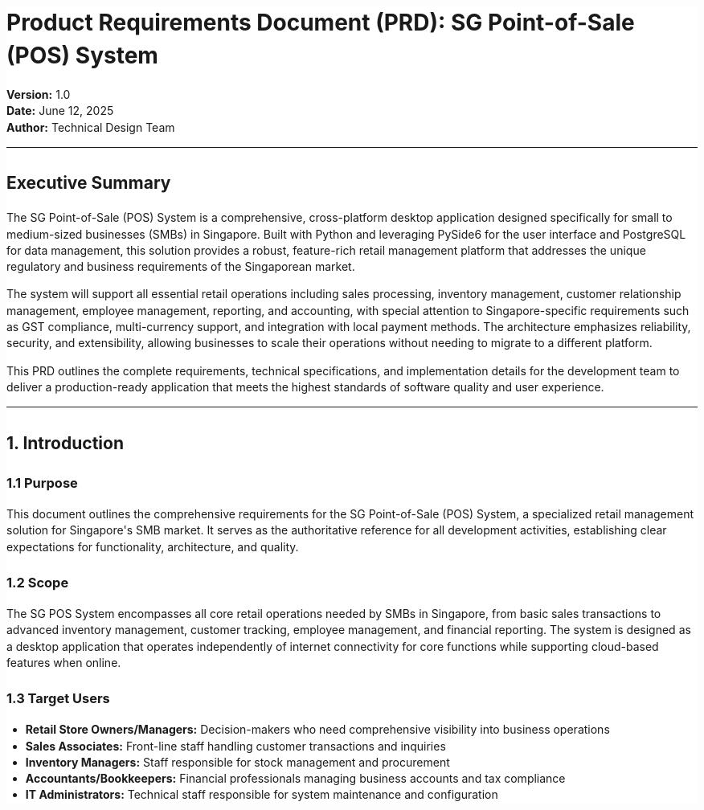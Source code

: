 # Product Requirements Document (PRD): SG Point-of-Sale (POS) System

**Version:** 1.0  
**Date:** June 12, 2025  
**Author:** Technical Design Team

---

## Executive Summary

The SG Point-of-Sale (POS) System is a comprehensive, cross-platform desktop application designed specifically for small to medium-sized businesses (SMBs) in Singapore. Built with Python and leveraging PySide6 for the user interface and PostgreSQL for data management, this solution provides a robust, feature-rich retail management platform that addresses the unique regulatory and business requirements of the Singaporean market.

The system will support all essential retail operations including sales processing, inventory management, customer relationship management, employee management, reporting, and accounting, with special attention to Singapore-specific requirements such as GST compliance, multi-currency support, and integration with local payment methods. The architecture emphasizes reliability, security, and extensibility, allowing businesses to scale their operations without needing to migrate to a different platform.

This PRD outlines the complete requirements, technical specifications, and implementation details for the development team to deliver a production-ready application that meets the highest standards of software quality and user experience.

---

## 1. Introduction

### 1.1 Purpose
This document outlines the comprehensive requirements for the SG Point-of-Sale (POS) System, a specialized retail management solution for Singapore's SMB market. It serves as the authoritative reference for all development activities, establishing clear expectations for functionality, architecture, and quality.

### 1.2 Scope
The SG POS System encompasses all core retail operations needed by SMBs in Singapore, from basic sales transactions to advanced inventory management, customer tracking, employee management, and financial reporting. The system is designed as a desktop application that operates independently of internet connectivity for core functions while supporting cloud-based features when online.

### 1.3 Target Users
- **Retail Store Owners/Managers:** Decision-makers who need comprehensive visibility into business operations
- **Sales Associates:** Front-line staff handling customer transactions and inquiries
- **Inventory Managers:** Staff responsible for stock management and procurement
- **Accountants/Bookkeepers:** Financial professionals managing business accounts and tax compliance
- **IT Administrators:** Technical staff responsible for system maintenance and configuration
